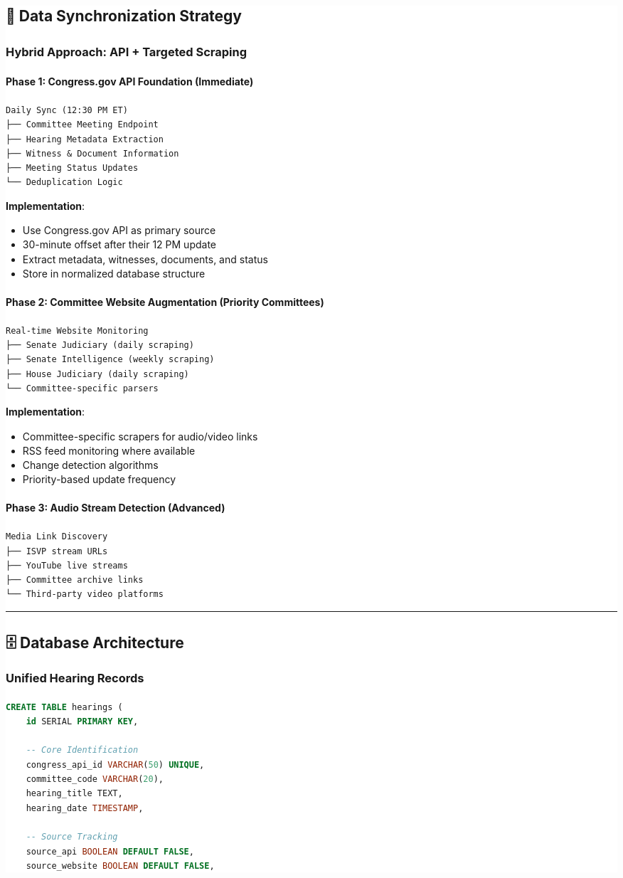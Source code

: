
## 🔄 **Data Synchronization Strategy**

### **Hybrid Approach: API + Targeted Scraping**

#### **Phase 1: Congress.gov API Foundation (Immediate)**
```
Daily Sync (12:30 PM ET)
├── Committee Meeting Endpoint
├── Hearing Metadata Extraction
├── Witness & Document Information
├── Meeting Status Updates
└── Deduplication Logic
```

**Implementation**:
- Use Congress.gov API as primary source
- 30-minute offset after their 12 PM update
- Extract metadata, witnesses, documents, and status
- Store in normalized database structure

#### **Phase 2: Committee Website Augmentation (Priority Committees)**
```
Real-time Website Monitoring
├── Senate Judiciary (daily scraping)
├── Senate Intelligence (weekly scraping)
├── House Judiciary (daily scraping)
└── Committee-specific parsers
```

**Implementation**:
- Committee-specific scrapers for audio/video links
- RSS feed monitoring where available
- Change detection algorithms
- Priority-based update frequency

#### **Phase 3: Audio Stream Detection (Advanced)**
```
Media Link Discovery
├── ISVP stream URLs
├── YouTube live streams
├── Committee archive links
└── Third-party video platforms
```

---

## 🗄️ **Database Architecture**

### **Unified Hearing Records**
```sql
CREATE TABLE hearings (
    id SERIAL PRIMARY KEY,
    
    -- Core Identification
    congress_api_id VARCHAR(50) UNIQUE,
    committee_code VARCHAR(20),
    hearing_title TEXT,
    hearing_date TIMESTAMP,
    
    -- Source Tracking
    source_api BOOLEAN DEFAULT FALSE,
    source_website BOOLEAN DEFAULT FALSE,
```